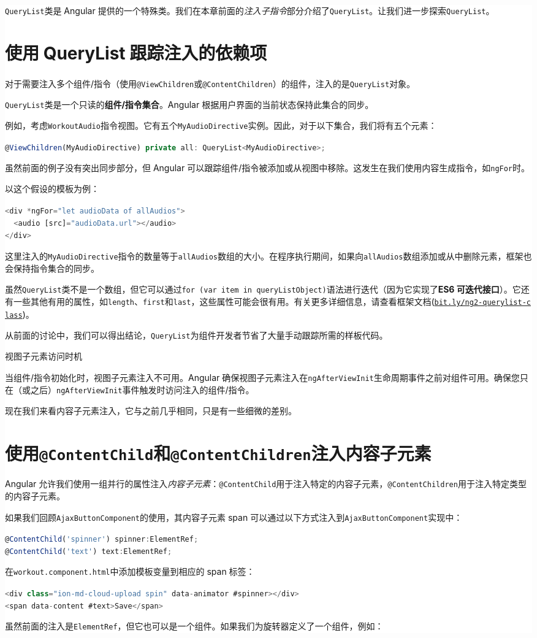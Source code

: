 `QueryList`类是 Angular 提供的一个特殊类。我们在本章前面的*注入子指令*部分介绍了`QueryList`。让我们进一步探索`QueryList`。

# 使用 QueryList 跟踪注入的依赖项

对于需要注入多个组件/指令（使用`@ViewChildren`或`@ContentChildren`）的组件，注入的是`QueryList`对象。

`QueryList`类是一个只读的**组件/指令集合**。Angular 根据用户界面的当前状态保持此集合的同步。

例如，考虑`WorkoutAudio`指令视图。它有五个`MyAudioDirective`实例。因此，对于以下集合，我们将有五个元素：

```js
@ViewChildren(MyAudioDirective) private all: QueryList<MyAudioDirective>; 
```

虽然前面的例子没有突出同步部分，但 Angular 可以跟踪组件/指令被添加或从视图中移除。这发生在我们使用内容生成指令，如`ngFor`时。

以这个假设的模板为例：

```js
<div *ngFor="let audioData of allAudios"> 
  <audio [src]="audioData.url"></audio> 
</div> 
```

这里注入的`MyAudioDirective`指令的数量等于`allAudios`数组的大小。在程序执行期间，如果向`allAudios`数组添加或从中删除元素，框架也会保持指令集合的同步。

虽然`QueryList`类不是一个数组，但它可以通过`for (var item in queryListObject)`语法进行迭代（因为它实现了**ES6 可迭代接口**）。它还有一些其他有用的属性，如`length`、`first`和`last`，这些属性可能会很有用。有关更多详细信息，请查看框架文档([`bit.ly/ng2-querylist-class`](http://bit.ly/ng2-querylist-class))。

从前面的讨论中，我们可以得出结论，`QueryList`为组件开发者节省了大量手动跟踪所需的样板代码。

视图子元素访问时机

当组件/指令初始化时，视图子元素注入不可用。Angular 确保视图子元素注入在`ngAfterViewInit`生命周期事件之前对组件可用。确保您只在（或之后）`ngAfterViewInit`事件触发时访问注入的组件/指令。

现在我们来看内容子元素注入，它与之前几乎相同，只是有一些细微的差别。

# 使用`@ContentChild`和`@ContentChildren`注入内容子元素

Angular 允许我们使用一组并行的属性注入*内容子元素*：`@ContentChild`用于注入特定的内容子元素，`@ContentChildren`用于注入特定类型的内容子元素。

如果我们回顾`AjaxButtonComponent`的使用，其内容子元素 span 可以通过以下方式注入到`AjaxButtonComponent`实现中：

```js
@ContentChild('spinner') spinner:ElementRef; 
@ContentChild('text') text:ElementRef; 
```

在`workout.component.html`中添加模板变量到相应的 span 标签：

```js
<div class="ion-md-cloud-upload spin" data-animator #spinner></div>
<span data-content #text>Save</span>
```

虽然前面的注入是`ElementRef`，但它也可以是一个组件。如果我们为旋转器定义了一个组件，例如：

